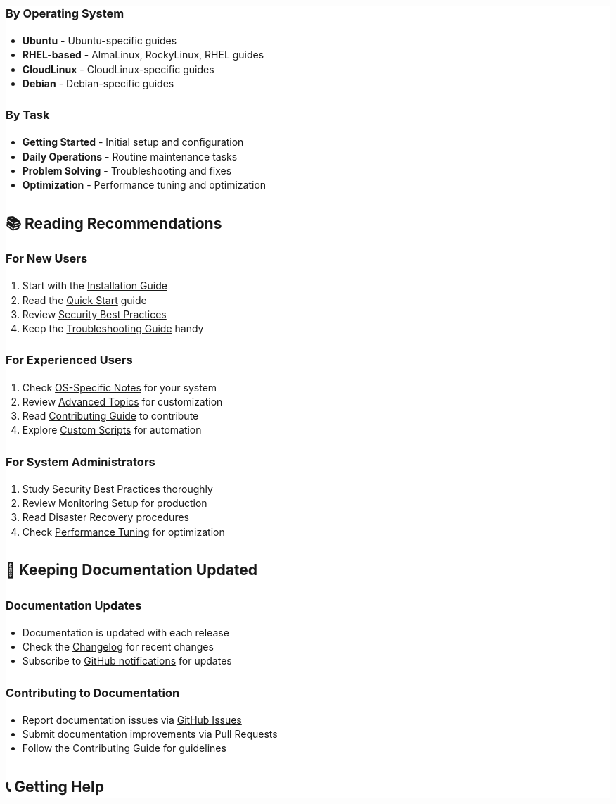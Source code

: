 ### By Operating System
- **Ubuntu** - Ubuntu-specific guides
- **RHEL-based** - AlmaLinux, RockyLinux, RHEL guides
- **CloudLinux** - CloudLinux-specific guides
- **Debian** - Debian-specific guides

### By Task
- **Getting Started** - Initial setup and configuration
- **Daily Operations** - Routine maintenance tasks
- **Problem Solving** - Troubleshooting and fixes
- **Optimization** - Performance tuning and optimization

## 📚 Reading Recommendations

### For New Users
1. Start with the [Installation Guide](installation-guide.md)
2. Read the [Quick Start](quick-start.md) guide
3. Review [Security Best Practices](security-best-practices.md)
4. Keep the [Troubleshooting Guide](troubleshooting-guide.md) handy

### For Experienced Users
1. Check [OS-Specific Notes](os-specific-notes.md) for your system
2. Review [Advanced Topics](advanced-topics.md) for customization
3. Read [Contributing Guide](CONTRIBUTING.md) to contribute
4. Explore [Custom Scripts](custom-scripts.md) for automation

### For System Administrators
1. Study [Security Best Practices](security-best-practices.md) thoroughly
2. Review [Monitoring Setup](monitoring-setup.md) for production
3. Read [Disaster Recovery](disaster-recovery.md) procedures
4. Check [Performance Tuning](performance-tuning.md) for optimization

## 🔄 Keeping Documentation Updated

### Documentation Updates
- Documentation is updated with each release
- Check the [Changelog](CHANGELOG.md) for recent changes
- Subscribe to [GitHub notifications](https://github.com/master3395/cyberpanel-mods) for updates

### Contributing to Documentation
- Report documentation issues via [GitHub Issues](https://github.com/master3395/cyberpanel-mods/issues)
- Submit documentation improvements via [Pull Requests](https://github.com/master3395/cyberpanel-mods/pulls)
- Follow the [Contributing Guide](CONTRIBUTING.md) for guidelines

## 📞 Getting Help
